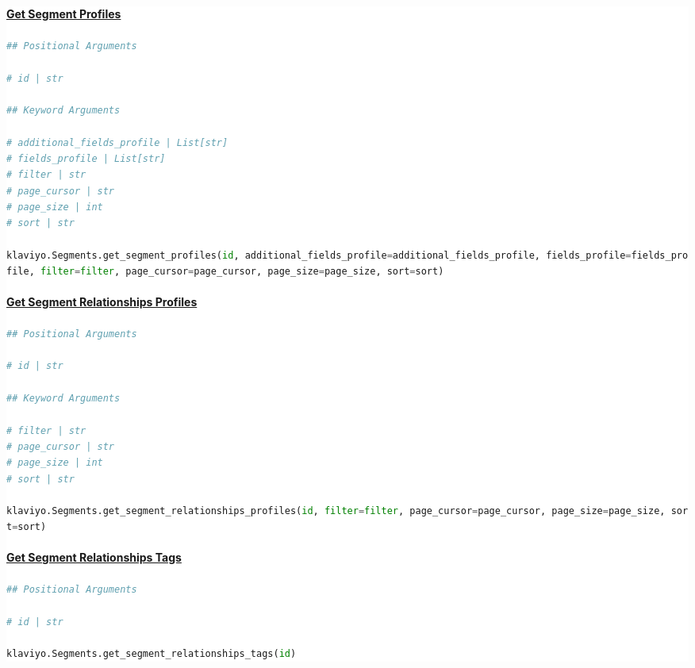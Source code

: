 


#### [Get Segment Profiles](https://developers.klaviyo.com/en/v2023-12-15/reference/get_segment_profiles)

```python
## Positional Arguments

# id | str

## Keyword Arguments

# additional_fields_profile | List[str]
# fields_profile | List[str]
# filter | str
# page_cursor | str
# page_size | int
# sort | str

klaviyo.Segments.get_segment_profiles(id, additional_fields_profile=additional_fields_profile, fields_profile=fields_profile, filter=filter, page_cursor=page_cursor, page_size=page_size, sort=sort)
```




#### [Get Segment Relationships Profiles](https://developers.klaviyo.com/en/v2023-12-15/reference/get_segment_relationships_profiles)

```python
## Positional Arguments

# id | str

## Keyword Arguments

# filter | str
# page_cursor | str
# page_size | int
# sort | str

klaviyo.Segments.get_segment_relationships_profiles(id, filter=filter, page_cursor=page_cursor, page_size=page_size, sort=sort)
```




#### [Get Segment Relationships Tags](https://developers.klaviyo.com/en/v2023-12-15/reference/get_segment_relationships_tags)

```python
## Positional Arguments

# id | str

klaviyo.Segments.get_segment_relationships_tags(id)
```
